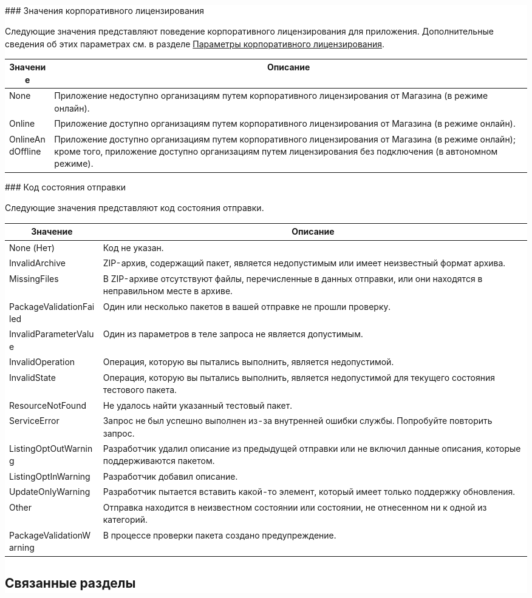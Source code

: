 
<span id="enterprise-licensing" />
### <a name="enterprise-licensing-values"></a>Значения корпоративного лицензирования

Следующие значения представляют поведение корпоративного лицензирования для приложения. Дополнительные сведения об этих параметрах см. в разделе [Параметры корпоративного лицензирования](https://msdn.microsoft.com/windows/uwp/publish/organizational-licensing).

| Значение           |  Описание      |
|-----------------|---------------|
| None            |     Приложение недоступно организациям путем корпоративного лицензирования от Магазина (в режиме онлайн).         |     
| Online        |     Приложение доступно организациям путем корпоративного лицензирования от Магазина (в режиме онлайн).  |
| OnlineAndOffline | Приложение доступно организациям путем корпоративного лицензирования от Магазина (в режиме онлайн); кроме того, приложение доступно организациям путем лицензирования без подключения (в автономном режиме). |


<span id="submission-status-code" />
### <a name="submission-status-code"></a>Код состояния отправки

Следующие значения представляют код состояния отправки.

| Значение           |  Описание      |
|-----------------|---------------|
| None (Нет)            |     Код не указан.         |     
| InvalidArchive        |     ZIP-архив, содержащий пакет, является недопустимым или имеет неизвестный формат архива.  |
| MissingFiles | В ZIP-архиве отсутствуют файлы, перечисленные в данных отправки, или они находятся в неправильном месте в архиве. |
| PackageValidationFailed | Один или несколько пакетов в вашей отправке не прошли проверку. |
| InvalidParameterValue | Один из параметров в теле запроса не является допустимым. |
| InvalidOperation | Операция, которую вы пытались выполнить, является недопустимой. |
| InvalidState | Операция, которую вы пытались выполнить, является недопустимой для текущего состояния тестового пакета. |
| ResourceNotFound | Не удалось найти указанный тестовый пакет. |
| ServiceError | Запрос не был успешно выполнен из-за внутренней ошибки службы. Попробуйте повторить запрос. |
| ListingOptOutWarning | Разработчик удалил описание из предыдущей отправки или не включил данные описания, которые поддерживаются пакетом. |
| ListingOptInWarning  | Разработчик добавил описание. |
| UpdateOnlyWarning | Разработчик пытается вставить какой-то элемент, который имеет только поддержку обновления. |
| Other  | Отправка находится в неизвестном состоянии или состоянии, не отнесенном ни к одной из категорий. |
| PackageValidationWarning | В процессе проверки пакета создано предупреждение. |

<span/>

## <a name="related-topics"></a>Связанные разделы
